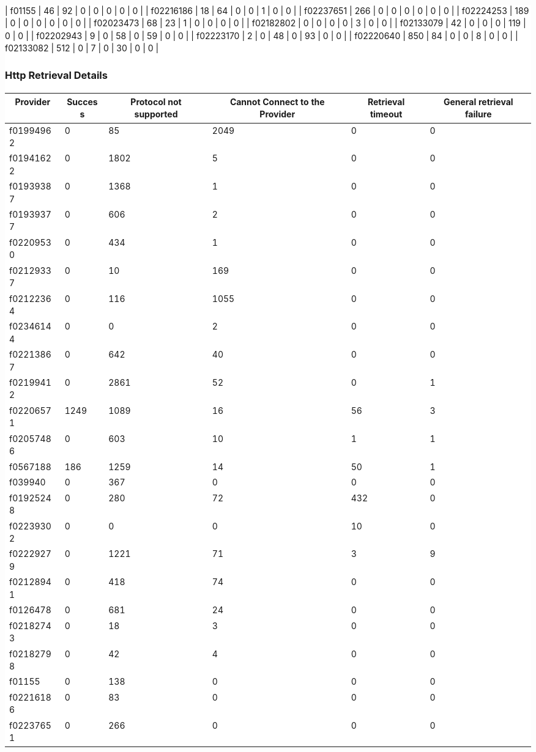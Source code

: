 | f01155    | 46      | 92              | 0                              | 0                  | 0                 | 0                          | 0                         |
| f02216186 | 18      | 64              | 0                              | 0                  | 1                 | 0                          | 0                         |
| f02237651 | 266     | 0               | 0                              | 0                  | 0                 | 0                          | 0                         |
| f02224253 | 189     | 0               | 0                              | 0                  | 0                 | 0                          | 0                         |
| f02023473 | 68      | 23              | 1                              | 0                  | 0                 | 0                          | 0                         |
| f02182802 | 0       | 0               | 0                              | 0                  | 3                 | 0                          | 0                         |
| f02133079 | 42      | 0               | 0                              | 0                  | 119               | 0                          | 0                         |
| f02202943 | 9       | 0               | 58                             | 0                  | 59                | 0                          | 0                         |
| f02223170 | 2       | 0               | 48                             | 0                  | 93                | 0                          | 0                         |
| f02220640 | 850     | 84              | 0                              | 0                  | 8                 | 0                          | 0                         |
| f02133082 | 512     | 0               | 7                              | 0                  | 30                | 0                          | 0                         |

### Http Retrieval Details
| Provider  | Success | Protocol not supported | Cannot Connect to the Provider | Retrieval timeout | General retrieval failure |
| --------- | ------- | ---------------------- | ------------------------------ | ----------------- | ------------------------- |
| f01994962 | 0       | 85                     | 2049                           | 0                 | 0                         |
| f01941622 | 0       | 1802                   | 5                              | 0                 | 0                         |
| f01939387 | 0       | 1368                   | 1                              | 0                 | 0                         |
| f01939377 | 0       | 606                    | 2                              | 0                 | 0                         |
| f02209530 | 0       | 434                    | 1                              | 0                 | 0                         |
| f02129337 | 0       | 10                     | 169                            | 0                 | 0                         |
| f02122364 | 0       | 116                    | 1055                           | 0                 | 0                         |
| f02346144 | 0       | 0                      | 2                              | 0                 | 0                         |
| f02213867 | 0       | 642                    | 40                             | 0                 | 0                         |
| f02199412 | 0       | 2861                   | 52                             | 0                 | 1                         |
| f02206571 | 1249    | 1089                   | 16                             | 56                | 3                         |
| f02057486 | 0       | 603                    | 10                             | 1                 | 1                         |
| f0567188  | 186     | 1259                   | 14                             | 50                | 1                         |
| f039940   | 0       | 367                    | 0                              | 0                 | 0                         |
| f01925248 | 0       | 280                    | 72                             | 432               | 0                         |
| f02239302 | 0       | 0                      | 0                              | 10                | 0                         |
| f02229279 | 0       | 1221                   | 71                             | 3                 | 9                         |
| f02128941 | 0       | 418                    | 74                             | 0                 | 0                         |
| f0126478  | 0       | 681                    | 24                             | 0                 | 0                         |
| f02182743 | 0       | 18                     | 3                              | 0                 | 0                         |
| f02182798 | 0       | 42                     | 4                              | 0                 | 0                         |
| f01155    | 0       | 138                    | 0                              | 0                 | 0                         |
| f02216186 | 0       | 83                     | 0                              | 0                 | 0                         |
| f02237651 | 0       | 266                    | 0                              | 0                 | 0                         |